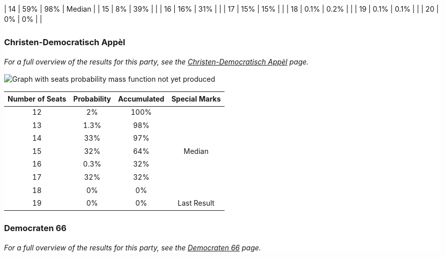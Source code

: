 | 14 | 59% | 98% | Median |
| 15 | 8% | 39% |  |
| 16 | 16% | 31% |  |
| 17 | 15% | 15% |  |
| 18 | 0.1% | 0.2% |  |
| 19 | 0.1% | 0.1% |  |
| 20 | 0% | 0% |  |

### Christen-Democratisch Appèl

*For a full overview of the results for this party, see the [Christen-Democratisch Appèl](party-christen-democratischappèl.html) page.*

![Graph with seats probability mass function not yet produced](2018-03-11-Peilnl-seats-pmf-christen-democratischappèl.png "Seats Probability Mass Function")

| Number of Seats | Probability | Accumulated | Special Marks |
|:---------------:|:-----------:|:-----------:|:-------------:|
| 12 | 2% | 100% |  |
| 13 | 1.3% | 98% |  |
| 14 | 33% | 97% |  |
| 15 | 32% | 64% | Median |
| 16 | 0.3% | 32% |  |
| 17 | 32% | 32% |  |
| 18 | 0% | 0% |  |
| 19 | 0% | 0% | Last Result |

### Democraten 66

*For a full overview of the results for this party, see the [Democraten 66](party-democraten66.html) page.*
